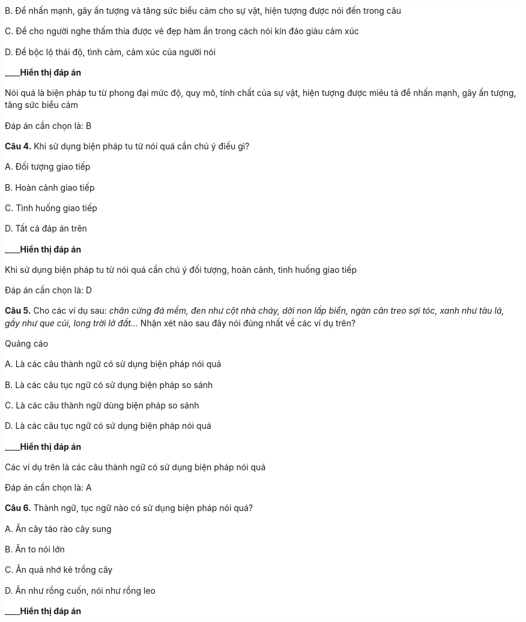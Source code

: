 B. Để nhấn mạnh, gây ấn tượng và tăng sức biểu cảm cho sự vật, hiện tượng được nói đến trong câu

C. Để cho người nghe thấm thía được vẻ đẹp hàm ẩn trong cách nói kín đáo giàu cảm xúc

D. Để bộc lộ thái độ, tình cảm, cảm xúc của người nói

____**Hiển thị đáp án**

Nói quá là biện pháp tu từ phong đại mức độ, quy mô, tính chất của sự vật, hiện tượng được miêu tả để nhấn mạnh, gây ấn tượng, tăng sức biểu cảm

Đáp án cần chọn là: B

**Câu 4.** Khi sử dụng biện pháp tu từ nói quá cần chú ý điều gì?

A. Đối tượng giao tiếp

B. Hoàn cảnh giao tiếp

C. Tình huống giao tiếp

D. Tất cả đáp án trên

____**Hiển thị đáp án**

Khi sử dụng biện pháp tu từ nói quá cần chú ý đối tượng, hoàn cảnh, tình huống giao tiếp

Đáp án cần chọn là: D

**Câu 5.** Cho các ví dụ sau:  _chân cứng đá mềm, đen như cột nhà cháy, dời non lấp biển, ngàn cân treo sợi tóc, xanh như tàu lá, gầy như que củi, long trời lở đất…_ Nhận xét nào sau đây nói đúng nhất về các ví dụ trên?

Quảng cáo

A. Là các câu thành ngữ có sử dụng biện pháp nói quá

B. Là các câu tục ngữ có sử dụng biện pháp so sánh

C. Là các câu thành ngữ dùng biện pháp so sánh

D. Là các câu tục ngữ có sử dụng biện pháp nói quá

____**Hiển thị đáp án**

Các ví dụ trên là các câu thành ngữ có sử dụng biện pháp nói quá

Đáp án cần chọn là: A

**Câu 6.** Thành ngữ, tục ngữ nào có sử dụng biện pháp nói quá?

A. Ăn cây táo rào cây sung

B. Ăn to nói lớn

C. Ăn quả nhớ kẻ trồng cây

D. Ăn như rồng cuốn, nói như rồng leo

____**Hiển thị đáp án**
